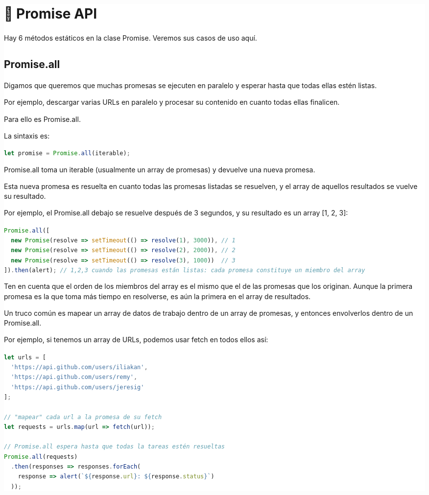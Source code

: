 # 📖 Promise API

Hay 6 métodos estáticos en la clase Promise. Veremos sus casos de uso aquí.

## Promise.all

Digamos que queremos que muchas promesas se ejecuten en paralelo y esperar hasta que todas ellas estén listas.

Por ejemplo, descargar varias URLs en paralelo y procesar su contenido en cuanto todas ellas finalicen.

Para ello es Promise.all.

La sintaxis es:

````js
let promise = Promise.all(iterable);
````

Promise.all toma un iterable (usualmente un array de promesas) y devuelve una nueva promesa.

Esta nueva promesa es resuelta en cuanto todas las promesas listadas se resuelven, y el array de aquellos resultados se vuelve su resultado.

Por ejemplo, el Promise.all debajo se resuelve después de 3 segundos, y su resultado es un array [1, 2, 3]:

````js
Promise.all([
  new Promise(resolve => setTimeout(() => resolve(1), 3000)), // 1
  new Promise(resolve => setTimeout(() => resolve(2), 2000)), // 2
  new Promise(resolve => setTimeout(() => resolve(3), 1000))  // 3
]).then(alert); // 1,2,3 cuando las promesas están listas: cada promesa constituye un miembro del array
````

Ten en cuenta que el orden de los miembros del array es el mismo que el de las promesas que los originan. Aunque la primera promesa es la que toma más tiempo en resolverse, es aún la primera en el array de resultados.

Un truco común es mapear un array de datos de trabajo dentro de un array de promesas, y entonces envolverlos dentro de un Promise.all.

Por ejemplo, si tenemos un array de URLs, podemos usar fetch en todos ellos así:

````js
let urls = [
  'https://api.github.com/users/iliakan',
  'https://api.github.com/users/remy',
  'https://api.github.com/users/jeresig'
];

// "mapear" cada url a la promesa de su fetch
let requests = urls.map(url => fetch(url));

// Promise.all espera hasta que todas la tareas estén resueltas
Promise.all(requests)
  .then(responses => responses.forEach(
    response => alert(`${response.url}: ${response.status}`)
  ));
````
